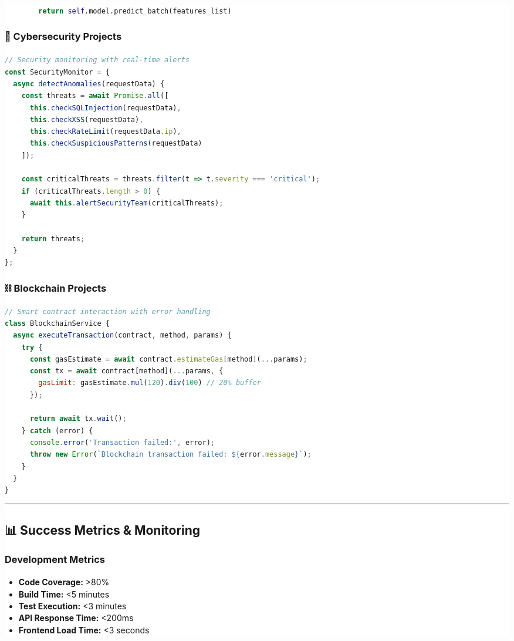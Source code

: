 ```python
        return self.model.predict_batch(features_list)
```

### **🔐 Cybersecurity Projects**
```javascript
// Security monitoring with real-time alerts
const SecurityMonitor = {
  async detectAnomalies(requestData) {
    const threats = await Promise.all([
      this.checkSQLInjection(requestData),
      this.checkXSS(requestData),
      this.checkRateLimit(requestData.ip),
      this.checkSuspiciousPatterns(requestData)
    ]);
    
    const criticalThreats = threats.filter(t => t.severity === 'critical');
    if (criticalThreats.length > 0) {
      await this.alertSecurityTeam(criticalThreats);
    }
    
    return threats;
  }
};
```

### **⛓️ Blockchain Projects**
```javascript
// Smart contract interaction with error handling
class BlockchainService {
  async executeTransaction(contract, method, params) {
    try {
      const gasEstimate = await contract.estimateGas[method](...params);
      const tx = await contract[method](...params, {
        gasLimit: gasEstimate.mul(120).div(100) // 20% buffer
      });
      
      return await tx.wait();
    } catch (error) {
      console.error('Transaction failed:', error);
      throw new Error(`Blockchain transaction failed: ${error.message}`);
    }
  }
}
```

---

## 📊 **Success Metrics & Monitoring**

### **Development Metrics**
- **Code Coverage:** >80%
- **Build Time:** <5 minutes
- **Test Execution:** <3 minutes
- **API Response Time:** <200ms
- **Frontend Load Time:** <3 seconds

